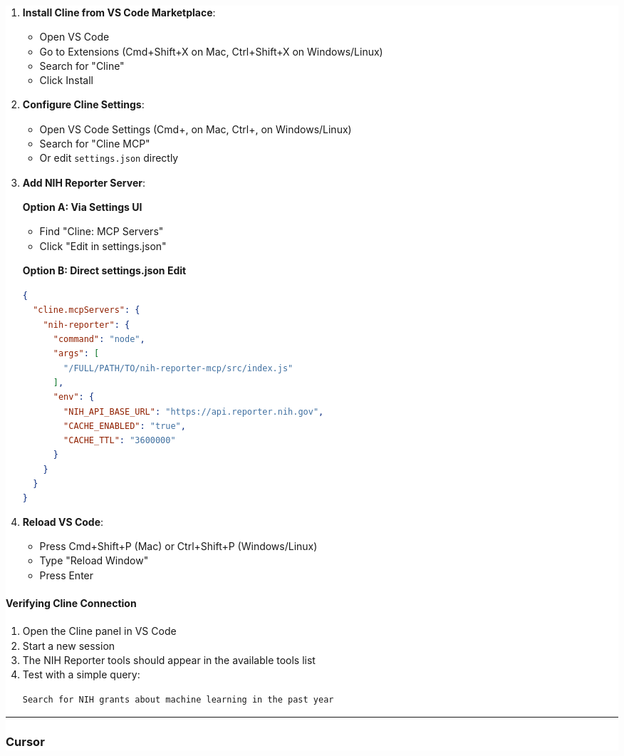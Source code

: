 1. **Install Cline from VS Code Marketplace**:
   - Open VS Code
   - Go to Extensions (Cmd+Shift+X on Mac, Ctrl+Shift+X on Windows/Linux)
   - Search for "Cline"
   - Click Install

2. **Configure Cline Settings**:
   - Open VS Code Settings (Cmd+, on Mac, Ctrl+, on Windows/Linux)
   - Search for "Cline MCP"
   - Or edit `settings.json` directly

3. **Add NIH Reporter Server**:

   **Option A: Via Settings UI**
   - Find "Cline: MCP Servers"
   - Click "Edit in settings.json"

   **Option B: Direct settings.json Edit**
   ```json
   {
     "cline.mcpServers": {
       "nih-reporter": {
         "command": "node",
         "args": [
           "/FULL/PATH/TO/nih-reporter-mcp/src/index.js"
         ],
         "env": {
           "NIH_API_BASE_URL": "https://api.reporter.nih.gov",
           "CACHE_ENABLED": "true",
           "CACHE_TTL": "3600000"
         }
       }
     }
   }
   ```

4. **Reload VS Code**:
   - Press Cmd+Shift+P (Mac) or Ctrl+Shift+P (Windows/Linux)
   - Type "Reload Window"
   - Press Enter

#### Verifying Cline Connection

1. Open the Cline panel in VS Code
2. Start a new session
3. The NIH Reporter tools should appear in the available tools list
4. Test with a simple query:
   ```
   Search for NIH grants about machine learning in the past year
   ```

---

### Cursor
